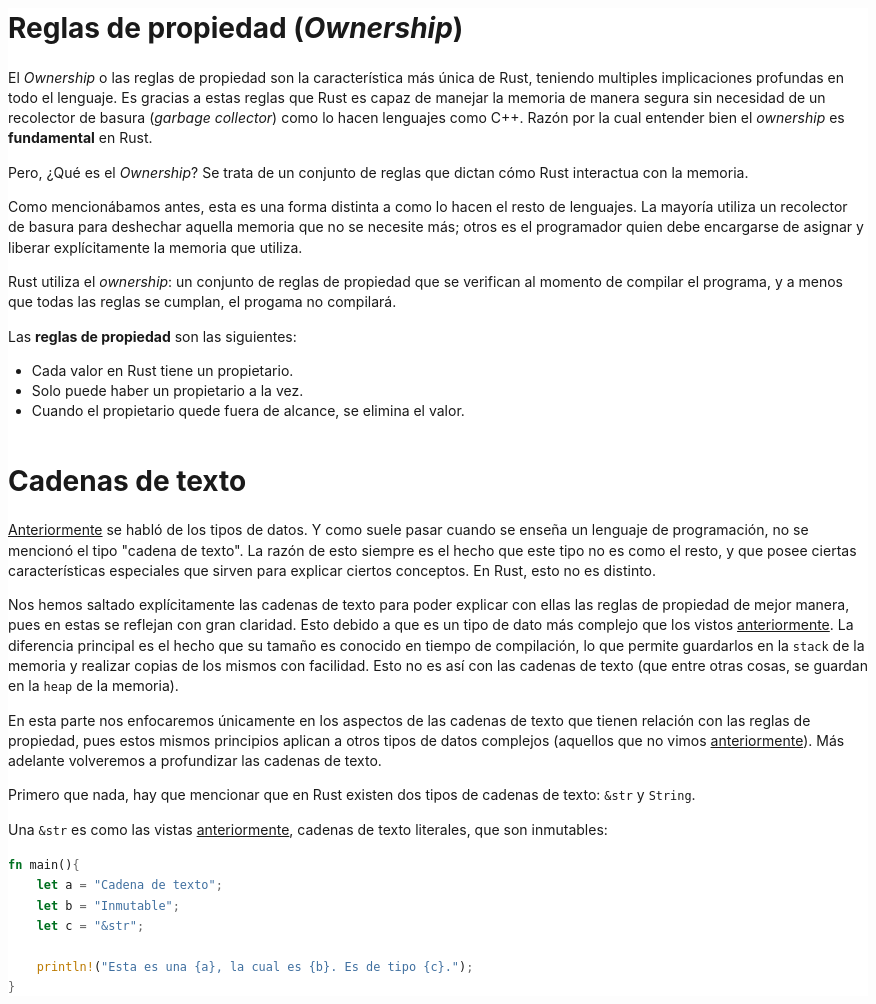 # Reglas de propiedad (_Ownership_)

El _Ownership_ o las reglas de propiedad son la característica más única de Rust, teniendo multiples implicaciones profundas en todo el lenguaje. Es gracias a estas reglas que Rust es capaz de manejar la memoria de manera segura sin necesidad de un recolector de basura (_garbage collector_) como lo hacen lenguajes como C++. Razón por la cual entender bien el _ownership_ es **fundamental** en Rust. 

Pero, ¿Qué es el _Ownership_? Se trata de un conjunto de reglas que dictan cómo Rust interactua con la memoria. 

Como mencionábamos antes, esta es una forma distinta a como lo hacen el resto de lenguajes. La mayoría utiliza un recolector de basura para deshechar aquella memoria que no se necesite más; otros es el programador quien debe encargarse de asignar y liberar explícitamente la memoria que utiliza.

Rust utiliza el _ownership_: un conjunto de reglas de propiedad que se verifican al momento de compilar el programa, y a menos que todas las reglas se cumplan, el progama no compilará.

Las **reglas de propiedad** son las siguientes:
- Cada valor en Rust tiene un propietario.
- Solo puede haber un propietario a la vez.
- Cuando el propietario quede fuera de alcance, se elimina el valor.

# Cadenas de texto

[Anteriormente](../1.2%20-%20Conceptos%20básicos/ConceptosBásicos.md) se habló de los tipos de datos. Y como suele pasar cuando se enseña un lenguaje de programación, no se mencionó el tipo "cadena de texto". La razón de esto siempre es el hecho que este tipo no es como el resto, y que posee ciertas características especiales que sirven para explicar ciertos conceptos. En Rust, esto no es distinto.

Nos hemos saltado explícitamente las cadenas de texto para poder explicar con ellas las reglas de propiedad de mejor manera, pues en estas se reflejan con gran claridad. Esto debido a que es un tipo de dato más complejo que los vistos [anteriormente](../1.2%20-%20Conceptos%20básicos/ConceptosBásicos.md). La diferencia principal es el hecho que su tamaño es conocido en tiempo de compilación, lo que permite guardarlos en la `stack` de la memoria y realizar copias de los mismos con facilidad. Esto no es así con las cadenas de texto (que entre otras cosas, se guardan en la `heap` de la memoria).

En esta parte nos enfocaremos únicamente en los aspectos de las cadenas de texto que tienen relación con las reglas de propiedad, pues estos mismos principios aplican a otros tipos de datos complejos (aquellos que no vimos [anteriormente](../1.2%20-%20Conceptos%20básicos/ConceptosBásicos.md)). Más adelante volveremos a profundizar las cadenas de texto.

Primero que nada, hay que mencionar que en Rust existen dos tipos de cadenas de texto: `&str` y `String`.

Una `&str` es como las vistas [anteriormente](../1.2%20-%20Conceptos%20básicos/ConceptosBásicos.md), cadenas de texto literales, que son inmutables:
```rust
fn main(){
    let a = "Cadena de texto";
    let b = "Inmutable";
    let c = "&str";

    println!("Esta es una {a}, la cual es {b}. Es de tipo {c}.");
}
```
